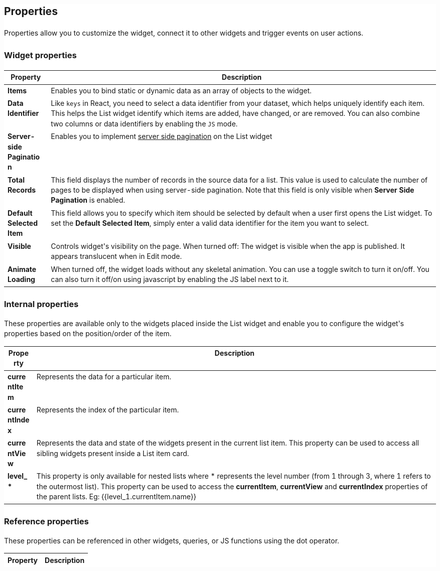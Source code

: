 ## Properties

Properties allow you to customize the widget, connect it to other widgets and trigger events on user actions.

### Widget properties

| Property                   | Description                                                                                                                                                                                                                                                                                     |
| -------------------------- | ----------------------------------------------------------------------------------------------------------------------------------------------------------------------------------------------------------------------------------------------------------------------------------------------- |
| **Items**                  | Enables you to bind static or dynamic data as an array of objects to the widget.                                                                                                                                                                                                                |
| **Data Identifier**        | Like `keys` in React, you need to select a data identifier from your dataset, which helps uniquely identify each item. This helps the List widget identify which items are added, have changed, or are removed. You can also combine two columns or data identifiers by enabling the `JS` mode. |
| **Server-side Pagination** | Enables you to implement [server side pagination](#server-side-pagination) on the List widget                                                                                                                                                                                                   |
| **Total Records**          | This field displays the number of records in the source data for a list. This value is used to calculate the number of pages to be displayed when using server-side pagination. Note that this field is only visible when **Server Side Pagination** is enabled.                                |
| **Default Selected Item**  | This field allows you to specify which item should be selected by default when a user first opens the List widget. To set the **Default Selected Item**, simply enter a valid data identifier for the item you want to select.                                                                  |
| **Visible**                | Controls widget's visibility on the page. When turned off: The widget is visible when the app is published. It appears translucent when in Edit mode.                                                                                                                                           |
| **Animate Loading**        | When turned off, the widget loads without any skeletal animation. You can use a toggle switch to turn it on/off. You can also turn it off/on using javascript by enabling the JS label next to it.                                                                                              |

### Internal properties

These properties are available only to the widgets placed inside the List widget and enable you to configure the widget's properties based on the position/order of the item.

| Property         | Description                                                                                                                                                                                                                                                                                                    |
| ---------------- | -------------------------------------------------------------------------------------------------------------------------------------------------------------------------------------------------------------------------------------------------------------------------------------------------------------- |
| **currentItem**  | Represents the data for a particular item.                                                                                                                                                                                                                                                                     |
| **currentIndex** | Represents the index of the particular item.                                                                                                                                                                                                                                                                   |
| **currentView**  | Represents the data and state of the widgets present in the current list item. This property can be used to access all sibling widgets present inside a List item card.                                                                                                                                        |
| **level\_\***    | This property is only available for nested lists where \* represents the level number (from 1 through 3, where 1 refers to the outermost list). This property can be used to access the **currentItem**, **currentView** and **currentIndex** properties of the parent lists. Eg: {{level_1.currentItem.name}} |

### Reference properties

These properties can be referenced in other widgets, queries, or JS functions using the dot operator.

| Property              | Description                                                                                                                                                                                                |
| --------------------- | ---------------------------------------------------------------------------------------------------------------------------------------------------------------------------------------------------------- |
